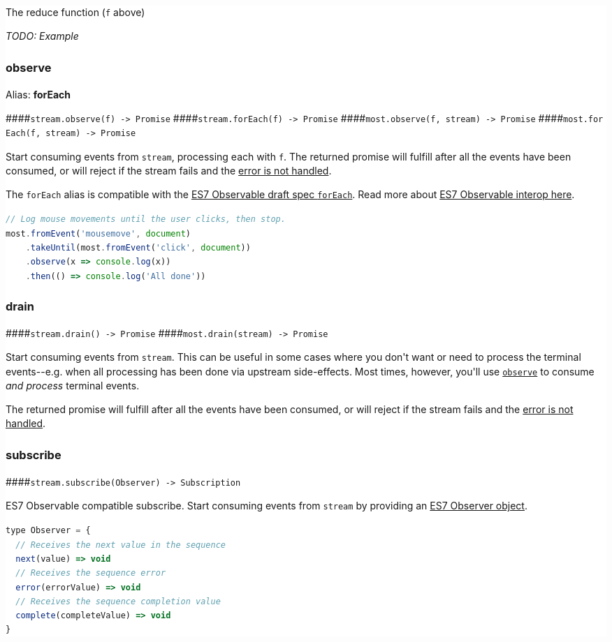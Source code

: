 The reduce function (`f` above)

*TODO: Example*

### observe

Alias: **forEach**

####`stream.observe(f) -> Promise`
####`stream.forEach(f) -> Promise`
####`most.observe(f, stream) -> Promise`
####`most.forEach(f, stream) -> Promise`

Start consuming events from `stream`, processing each with `f`.  The returned promise will fulfill after all the events have been consumed, or will reject if the stream fails and the [error is not handled](#handling-errors).

The `forEach` alias is compatible with the [ES7 Observable draft spec `forEach`](https://github.com/zenparsing/es-observable#api). Read more about [ES7 Observable interop here](#es7-observable-interop).

```js
// Log mouse movements until the user clicks, then stop.
most.fromEvent('mousemove', document)
	.takeUntil(most.fromEvent('click', document))
	.observe(x => console.log(x))
	.then(() => console.log('All done'))
```

### drain

####`stream.drain() -> Promise`
####`most.drain(stream) -> Promise`

Start consuming events from `stream`.  This can be useful in some cases where you don't want or need to process the terminal events--e.g. when all processing has been done via upstream side-effects.  Most times, however, you'll use [`observe`](#observe) to consume *and process* terminal events.

The returned promise will fulfill after all the events have been consumed, or will reject if the stream fails and the [error is not handled](#handling-errors).

### subscribe

####`stream.subscribe(Observer) -> Subscription`

ES7 Observable compatible subscribe.  Start consuming events from `stream` by providing an [ES7 Observer object](https://github.com/zenparsing/es-observable#observer).


```js
type Observer = {
  // Receives the next value in the sequence
  next(value) => void
  // Receives the sequence error
  error(errorValue) => void
  // Receives the sequence completion value
  complete(completeValue) => void
}
```
